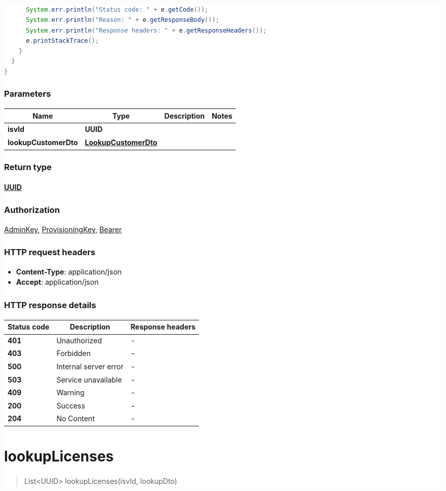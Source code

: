 ```java
      System.err.println("Status code: " + e.getCode());
      System.err.println("Reason: " + e.getResponseBody());
      System.err.println("Response headers: " + e.getResponseHeaders());
      e.printStackTrace();
    }
  }
}
```

### Parameters

| Name | Type | Description  | Notes |
|------------- | ------------- | ------------- | -------------|
| **isvId** | **UUID**|  | |
| **lookupCustomerDto** | [**LookupCustomerDto**](LookupCustomerDto.md)|  | |

### Return type

[**UUID**](UUID.md)

### Authorization

[AdminKey](../README.md#AdminKey), [ProvisioningKey](../README.md#ProvisioningKey), [Bearer](../README.md#Bearer)

### HTTP request headers

 - **Content-Type**: application/json
 - **Accept**: application/json

### HTTP response details
| Status code | Description | Response headers |
|-------------|-------------|------------------|
| **401** | Unauthorized |  -  |
| **403** | Forbidden |  -  |
| **500** | Internal server error |  -  |
| **503** | Service unavailable |  -  |
| **409** | Warning |  -  |
| **200** | Success |  -  |
| **204** | No Content |  -  |

<a id="lookupLicenses"></a>
# **lookupLicenses**
> List&lt;UUID&gt; lookupLicenses(isvId, lookupDto)
